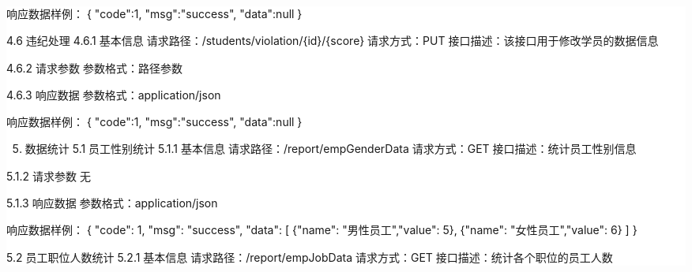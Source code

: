 
响应数据样例：
{
"code":1,
"msg":"success",
"data":null
}


4.6 违纪处理
4.6.1 基本信息
请求路径：/students/violation/{id}/{score}
请求方式：PUT
接口描述：该接口用于修改学员的数据信息

4.6.2 请求参数
参数格式：路径参数



4.6.3 响应数据
参数格式：application/json


响应数据样例：
{
"code":1,
"msg":"success",
"data":null
}


5. 数据统计
   5.1 员工性别统计
   5.1.1 基本信息
   请求路径：/report/empGenderData
   请求方式：GET
   接口描述：统计员工性别信息

5.1.2 请求参数
无

5.1.3 响应数据
参数格式：application/json


响应数据样例：
{
"code": 1,
"msg": "success",
"data": [
{"name": "男性员工","value": 5},
{"name": "女性员工","value": 6}
]
}


5.2 员工职位人数统计
5.2.1 基本信息
请求路径：/report/empJobData
请求方式：GET
接口描述：统计各个职位的员工人数
